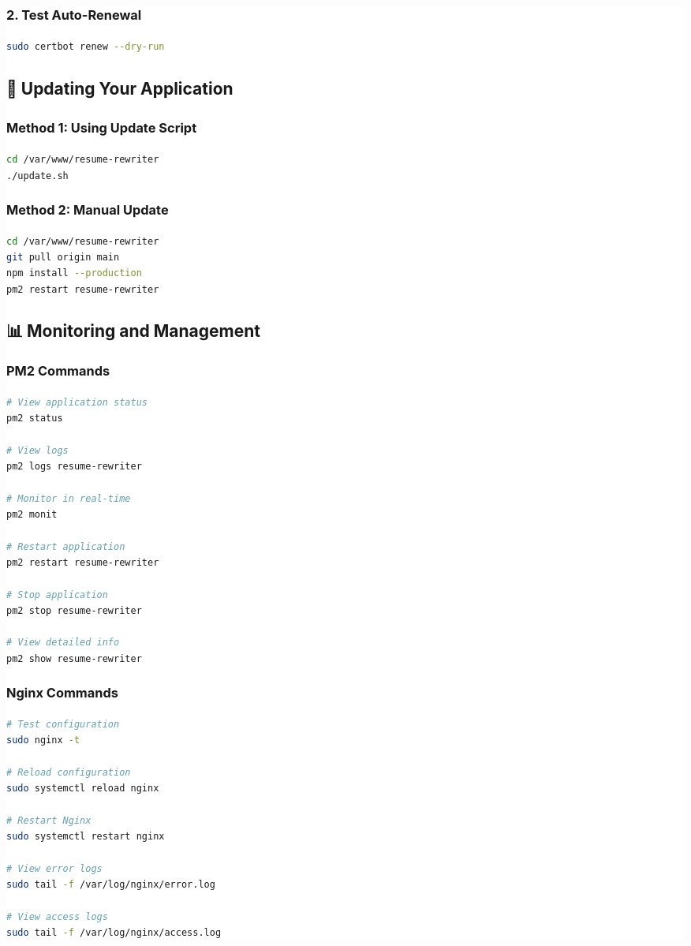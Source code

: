 ### 2. Test Auto-Renewal
```bash
sudo certbot renew --dry-run
```

## 🔄 Updating Your Application

### Method 1: Using Update Script
```bash
cd /var/www/resume-rewriter
./update.sh
```

### Method 2: Manual Update
```bash
cd /var/www/resume-rewriter
git pull origin main
npm install --production
pm2 restart resume-rewriter
```

## 📊 Monitoring and Management

### PM2 Commands
```bash
# View application status
pm2 status

# View logs
pm2 logs resume-rewriter

# Monitor in real-time
pm2 monit

# Restart application
pm2 restart resume-rewriter

# Stop application
pm2 stop resume-rewriter

# View detailed info
pm2 show resume-rewriter
```

### Nginx Commands
```bash
# Test configuration
sudo nginx -t

# Reload configuration
sudo systemctl reload nginx

# Restart Nginx
sudo systemctl restart nginx

# View error logs
sudo tail -f /var/log/nginx/error.log

# View access logs
sudo tail -f /var/log/nginx/access.log
```
